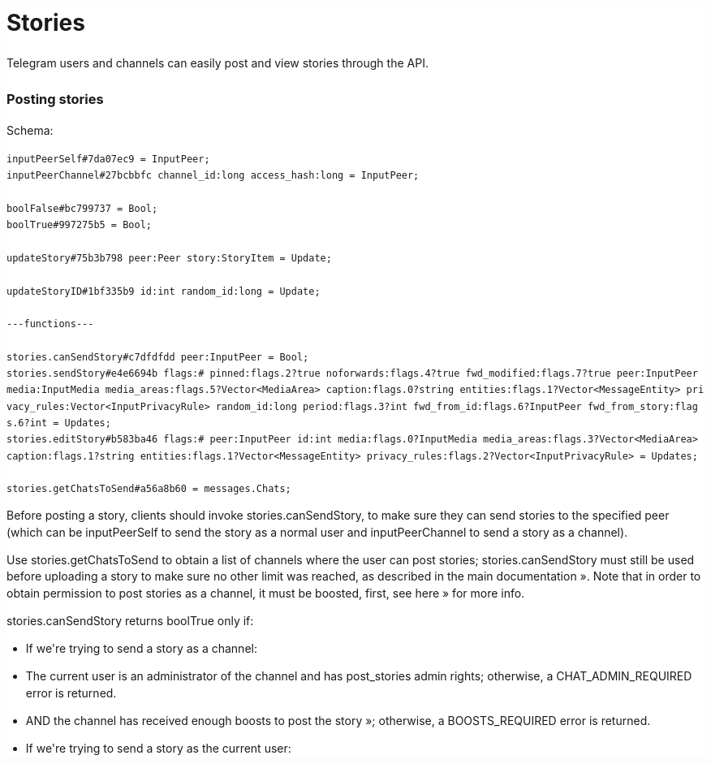 # Stories

Telegram users and channels can easily post and view stories through the API.

### Posting stories

Schema:

```
inputPeerSelf#7da07ec9 = InputPeer;
inputPeerChannel#27bcbbfc channel_id:long access_hash:long = InputPeer;

boolFalse#bc799737 = Bool;
boolTrue#997275b5 = Bool;

updateStory#75b3b798 peer:Peer story:StoryItem = Update;

updateStoryID#1bf335b9 id:int random_id:long = Update;

---functions---

stories.canSendStory#c7dfdfdd peer:InputPeer = Bool;
stories.sendStory#e4e6694b flags:# pinned:flags.2?true noforwards:flags.4?true fwd_modified:flags.7?true peer:InputPeer media:InputMedia media_areas:flags.5?Vector<MediaArea> caption:flags.0?string entities:flags.1?Vector<MessageEntity> privacy_rules:Vector<InputPrivacyRule> random_id:long period:flags.3?int fwd_from_id:flags.6?InputPeer fwd_from_story:flags.6?int = Updates;
stories.editStory#b583ba46 flags:# peer:InputPeer id:int media:flags.0?InputMedia media_areas:flags.3?Vector<MediaArea> caption:flags.1?string entities:flags.1?Vector<MessageEntity> privacy_rules:flags.2?Vector<InputPrivacyRule> = Updates;

stories.getChatsToSend#a56a8b60 = messages.Chats;
```

Before posting a story, clients should invoke stories.canSendStory, to make sure they can send stories to the specified peer (which can be inputPeerSelf to send the story as a normal user and inputPeerChannel to send a story as a channel).

Use stories.getChatsToSend to obtain a list of channels where the user can post stories; stories.canSendStory must still be used before uploading a story to make sure no other limit was reached, as described in the main documentation ».
Note that in order to obtain permission to post stories as a channel, it must be boosted, first, see here » for more info.

stories.canSendStory returns boolTrue only if:

- If we're trying to send a story as a channel:

- The current user is an administrator of the channel and has post_stories admin rights; otherwise, a CHAT_ADMIN_REQUIRED error is returned.

- AND the channel has received enough boosts to post the story »; otherwise, a BOOSTS_REQUIRED error is returned.

- If we're trying to send a story as the current user:
